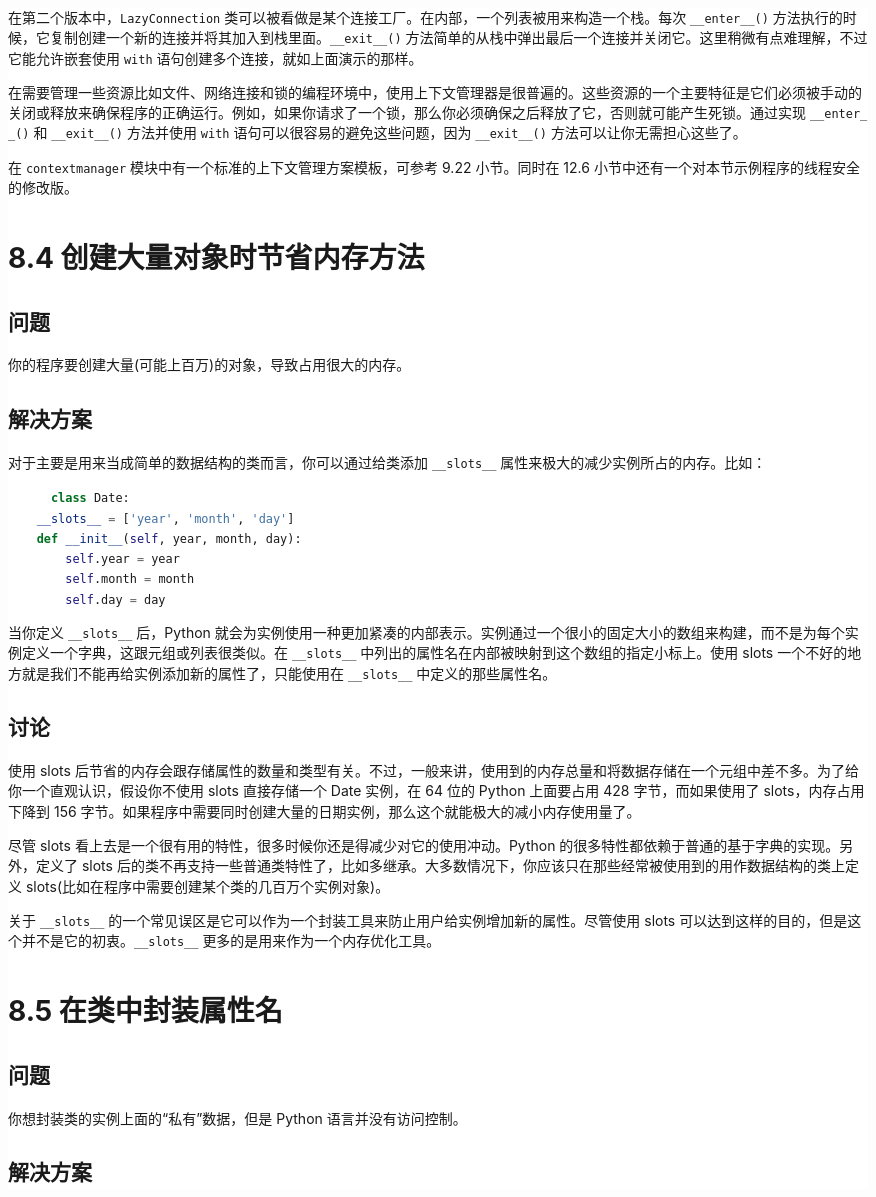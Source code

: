 在第二个版本中，`LazyConnection` 类可以被看做是某个连接工厂。在内部，一个列表被用来构造一个栈。每次 `__enter__()` 方法执行的时候，它复制创建一个新的连接并将其加入到栈里面。`__exit__()` 方法简单的从栈中弹出最后一个连接并关闭它。这里稍微有点难理解，不过它能允许嵌套使用 `with` 语句创建多个连接，就如上面演示的那样。

在需要管理一些资源比如文件、网络连接和锁的编程环境中，使用上下文管理器是很普遍的。这些资源的一个主要特征是它们必须被手动的关闭或释放来确保程序的正确运行。例如，如果你请求了一个锁，那么你必须确保之后释放了它，否则就可能产生死锁。通过实现 `__enter__()` 和 `__exit__()` 方法并使用 `with` 语句可以很容易的避免这些问题，因为 `__exit__()` 方法可以让你无需担心这些了。

在 `contextmanager` 模块中有一个标准的上下文管理方案模板，可参考 9.22 小节。同时在 12.6 小节中还有一个对本节示例程序的线程安全的修改版。

# 8.4 创建大量对象时节省内存方法

## 问题

你的程序要创建大量(可能上百万)的对象，导致占用很大的内存。

## 解决方案

对于主要是用来当成简单的数据结构的类而言，你可以通过给类添加 `__slots__` 属性来极大的减少实例所占的内存。比如：

```py
      class Date:
    __slots__ = ['year', 'month', 'day']
    def __init__(self, year, month, day):
        self.year = year
        self.month = month
        self.day = day

```

当你定义 `__slots__` 后，Python 就会为实例使用一种更加紧凑的内部表示。实例通过一个很小的固定大小的数组来构建，而不是为每个实例定义一个字典，这跟元组或列表很类似。在 `__slots__` 中列出的属性名在内部被映射到这个数组的指定小标上。使用 slots 一个不好的地方就是我们不能再给实例添加新的属性了，只能使用在 `__slots__` 中定义的那些属性名。

## 讨论

使用 slots 后节省的内存会跟存储属性的数量和类型有关。不过，一般来讲，使用到的内存总量和将数据存储在一个元组中差不多。为了给你一个直观认识，假设你不使用 slots 直接存储一个 Date 实例，在 64 位的 Python 上面要占用 428 字节，而如果使用了 slots，内存占用下降到 156 字节。如果程序中需要同时创建大量的日期实例，那么这个就能极大的减小内存使用量了。

尽管 slots 看上去是一个很有用的特性，很多时候你还是得减少对它的使用冲动。Python 的很多特性都依赖于普通的基于字典的实现。另外，定义了 slots 后的类不再支持一些普通类特性了，比如多继承。大多数情况下，你应该只在那些经常被使用到的用作数据结构的类上定义 slots(比如在程序中需要创建某个类的几百万个实例对象)。

关于 `__slots__` 的一个常见误区是它可以作为一个封装工具来防止用户给实例增加新的属性。尽管使用 slots 可以达到这样的目的，但是这个并不是它的初衷。`__slots__` 更多的是用来作为一个内存优化工具。

# 8.5 在类中封装属性名

## 问题

你想封装类的实例上面的“私有”数据，但是 Python 语言并没有访问控制。

## 解决方案
